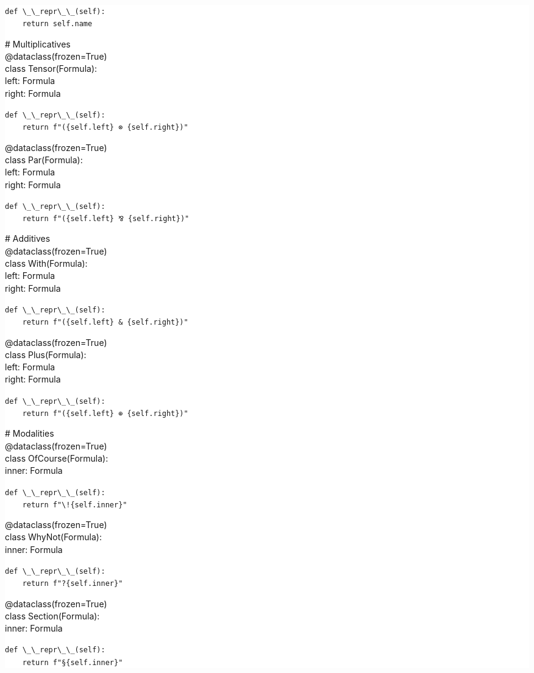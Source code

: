     def \_\_repr\_\_(self):  
        return self.name

\# Multiplicatives  
@dataclass(frozen=True)  
class Tensor(Formula):  
    left: Formula  
    right: Formula

    def \_\_repr\_\_(self):  
        return f"({self.left} ⊗ {self.right})"

@dataclass(frozen=True)  
class Par(Formula):  
    left: Formula  
    right: Formula

    def \_\_repr\_\_(self):  
        return f"({self.left} ⅋ {self.right})"

\# Additives  
@dataclass(frozen=True)  
class With(Formula):  
    left: Formula  
    right: Formula

    def \_\_repr\_\_(self):  
        return f"({self.left} & {self.right})"

@dataclass(frozen=True)  
class Plus(Formula):  
    left: Formula  
    right: Formula

    def \_\_repr\_\_(self):  
        return f"({self.left} ⊕ {self.right})"

\# Modalities  
@dataclass(frozen=True)  
class OfCourse(Formula):  
    inner: Formula

    def \_\_repr\_\_(self):  
        return f"\!{self.inner}"

@dataclass(frozen=True)  
class WhyNot(Formula):  
    inner: Formula

    def \_\_repr\_\_(self):  
        return f"?{self.inner}"

@dataclass(frozen=True)  
class Section(Formula):  
    inner: Formula

    def \_\_repr\_\_(self):  
        return f"§{self.inner}"
